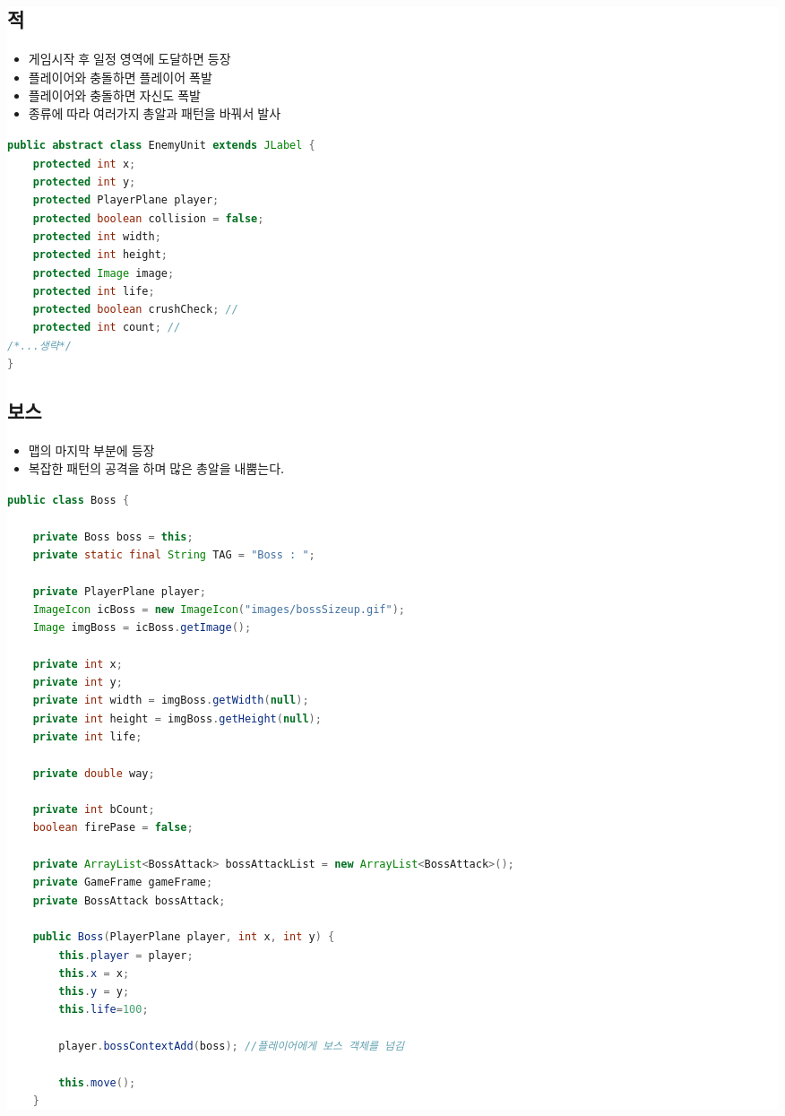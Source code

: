 ## 적
* 게임시작 후 일정 영역에 도달하면 등장  
* 플레이어와 충돌하면 플레이어 폭발
* 플레이어와 충돌하면 자신도 폭발
* 종류에 따라 여러가지 총알과 패턴을 바꿔서 발사

```java
public abstract class EnemyUnit extends JLabel {
	protected int x;
	protected int y;
	protected PlayerPlane player;
	protected boolean collision = false;
	protected int width;
	protected int height;
	protected Image image;
	protected int life;
	protected boolean crushCheck; //
	protected int count; //
/*...생략*/
}
```

## 보스
* 맵의 마지막 부분에 등장
* 복잡한 패턴의 공격을 하며 많은 총알을 내뿜는다.

```java
public class Boss {

	private Boss boss = this;
	private static final String TAG = "Boss : ";

	private PlayerPlane player;
	ImageIcon icBoss = new ImageIcon("images/bossSizeup.gif");
	Image imgBoss = icBoss.getImage();

	private int x;
	private int y;
	private int width = imgBoss.getWidth(null);
	private int height = imgBoss.getHeight(null);
	private int life;
	
	private double way;

	private int bCount;
	boolean firePase = false;

	private ArrayList<BossAttack> bossAttackList = new ArrayList<BossAttack>();
	private GameFrame gameFrame;
	private BossAttack bossAttack;

	public Boss(PlayerPlane player, int x, int y) {
		this.player = player;
		this.x = x;
		this.y = y;
		this.life=100;
		
		player.bossContextAdd(boss); //플레이어에게 보스 객체를 넘김
		
		this.move();
	}
```
